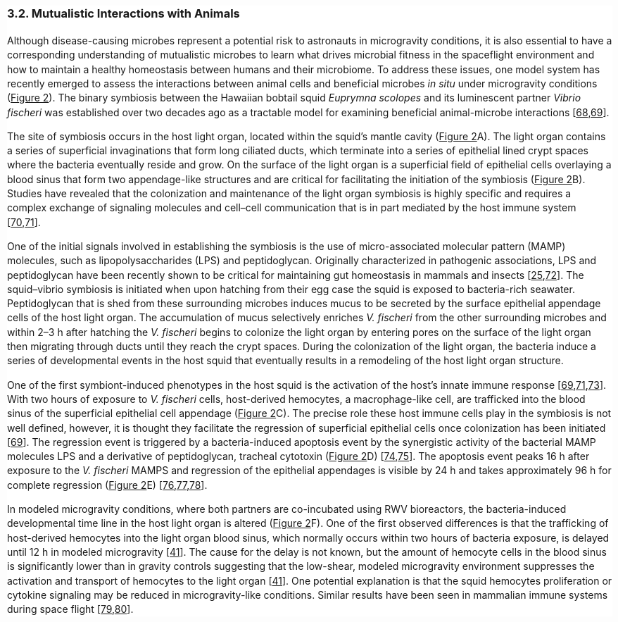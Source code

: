 ### 3.2. Mutualistic Interactions with Animals

Although disease-causing microbes represent a potential risk to astronauts in microgravity conditions, it is also essential to have a corresponding understanding of mutualistic microbes to learn what drives microbial fitness in the spaceflight environment and how to maintain a healthy homeostasis between humans and their microbiome. To address these issues, one model system has recently emerged to assess the interactions between animal cells and beneficial microbes _in situ_ under microgravity conditions ([Figure 2](#life-04-00250-f002)). The binary symbiosis between the Hawaiian bobtail squid _Euprymna scolopes_ and its luminescent partner _Vibrio fischeri_ was established over two decades ago as a tractable model for examining beneficial animal-microbe interactions \[[68](#B68-life-04-00250),[69](#B69-life-04-00250)\].

The site of symbiosis occurs in the host light organ, located within the squid’s mantle cavity ([Figure 2](#life-04-00250-f002)A). The light organ contains a series of superficial invaginations that form long ciliated ducts, which terminate into a series of epithelial lined crypt spaces where the bacteria eventually reside and grow. On the surface of the light organ is a superficial field of epithelial cells overlaying a blood sinus that form two appendage-like structures and are critical for facilitating the initiation of the symbiosis ([Figure 2](#life-04-00250-f002)B). Studies have revealed that the colonization and maintenance of the light organ symbiosis is highly specific and requires a complex exchange of signaling molecules and cell–cell communication that is in part mediated by the host immune system \[[70](#B70-life-04-00250),[71](#B71-life-04-00250)\].

One of the initial signals involved in establishing the symbiosis is the use of micro-associated molecular pattern (MAMP) molecules, such as lipopolysaccharides (LPS) and peptidoglycan. Originally characterized in pathogenic associations, LPS and peptidoglycan have been recently shown to be critical for maintaining gut homeostasis in mammals and insects \[[25](#B25-life-04-00250),[72](#B72-life-04-00250)\]. The squid–vibrio symbiosis is initiated when upon hatching from their egg case the squid is exposed to bacteria-rich seawater. Peptidoglycan that is shed from these surrounding microbes induces mucus to be secreted by the surface epithelial appendage cells of the host light organ. The accumulation of mucus selectively enriches _V. fischeri_ from the other surrounding microbes and within 2–3 h after hatching the _V. fischeri_ begins to colonize the light organ by entering pores on the surface of the light organ then migrating through ducts until they reach the crypt spaces. During the colonization of the light organ, the bacteria induce a series of developmental events in the host squid that eventually results in a remodeling of the host light organ structure.

One of the first symbiont-induced phenotypes in the host squid is the activation of the host’s innate immune response \[[69](#B69-life-04-00250),[71](#B71-life-04-00250),[73](#B73-life-04-00250)\]. With two hours of exposure to _V. fischeri_ cells, host-derived hemocytes, a macrophage-like cell, are trafficked into the blood sinus of the superficial epithelial cell appendage ([Figure 2](#life-04-00250-f002)C). The precise role these host immune cells play in the symbiosis is not well defined, however, it is thought they facilitate the regression of superficial epithelial cells once colonization has been initiated \[[69](#B69-life-04-00250)\]. The regression event is triggered by a bacteria-induced apoptosis event by the synergistic activity of the bacterial MAMP molecules LPS and a derivative of peptidoglycan, tracheal cytotoxin ([Figure 2](#life-04-00250-f002)D) \[[74](#B74-life-04-00250),[75](#B75-life-04-00250)\]. The apoptosis event peaks 16 h after exposure to the _V. fischeri_ MAMPS and regression of the epithelial appendages is visible by 24 h and takes approximately 96 h for complete regression ([Figure 2](#life-04-00250-f002)E) \[[76](#B76-life-04-00250),[77](#B77-life-04-00250),[78](#B78-life-04-00250)\].

In modeled microgravity conditions, where both partners are co-incubated using RWV bioreactors, the bacteria-induced developmental time line in the host light organ is altered ([Figure 2](#life-04-00250-f002)F). One of the first observed differences is that the trafficking of host-derived hemocytes into the light organ blood sinus, which normally occurs within two hours of bacteria exposure, is delayed until 12 h in modeled microgravity \[[41](#B41-life-04-00250)\]. The cause for the delay is not known, but the amount of hemocyte cells in the blood sinus is significantly lower than in gravity controls suggesting that the low-shear, modeled microgravity environment suppresses the activation and transport of hemocytes to the light organ \[[41](#B41-life-04-00250)\]. One potential explanation is that the squid hemocytes proliferation or cytokine signaling may be reduced in microgravity-like conditions. Similar results have been seen in mammalian immune systems during space flight \[[79](#B79-life-04-00250),[80](#B80-life-04-00250)\].
